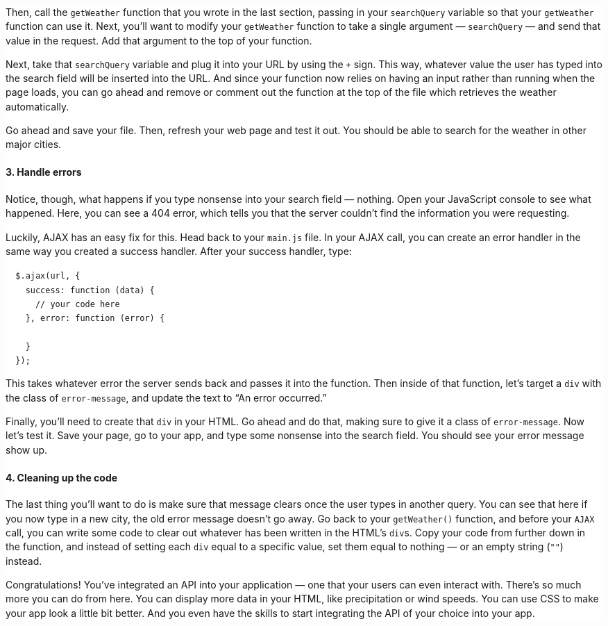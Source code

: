 Then, call the `getWeather` function that you wrote in the last section, passing in your `searchQuery` variable so that your `getWeather` function can use it. Next, you’ll want to modify your `getWeather` function to take a single argument — `searchQuery` — and send that value in the request. Add that argument to the top of your function. 

Next, take that `searchQuery` variable and plug it into your URL by using the `+` sign. This way, whatever value the user has typed into the search field will be inserted into the URL. And since your function now relies on having an input rather than running when the page loads, you can go ahead and remove or comment out the function at the top of the file which retrieves the weather automatically.

Go ahead and save your file. Then, refresh your web page and test it out. You should be able to search for the weather in other major cities. 

#### 3. Handle errors

Notice, though, what happens if you type nonsense into your search field — nothing. Open your JavaScript console to see what happened. Here, you can see a 404 error, which tells you that the server couldn’t find the information you were requesting.

Luckily, AJAX has an easy fix for this. Head back to your `main.js` file. In your AJAX call, you can create an error handler in the same way you created a success handler. After your success handler, type:

```
  $.ajax(url, {
    success: function (data) {
      // your code here
    }, error: function (error) {
    
    }
  });
```

This takes whatever error the server sends back and passes it into the function. Then inside of that function, let’s target a `div` with the class of `error-message`, and update the text to “An error occurred.” 

Finally, you’ll need to create that `div` in your HTML. Go ahead and do that, making sure to give it a class of `error-message`. Now let’s test it. Save your page, go to your app, and type some nonsense into the search field. You should see your error message show up.

#### 4. Cleaning up the code

The last thing you’ll want to do is make sure that message clears once the user types in another query. You can see that here if you now type in a new city, the old error message doesn’t go away.  Go back to your `getWeather()` function, and before your `AJAX` call, you can write some code to clear out whatever has been written in the HTML’s `div`s. Copy your code from further down in the function, and instead of setting each `div` equal to a specific value, set them equal to nothing — or an empty string (`""`) instead. 

Congratulations! You’ve integrated an API into your application — one that your users can even interact with. There’s so much more you can do from here. You can display more data in your HTML, like precipitation or wind speeds. You can use CSS to make your app look a little bit better. And you even have the skills to start integrating the API of your choice into your app.

